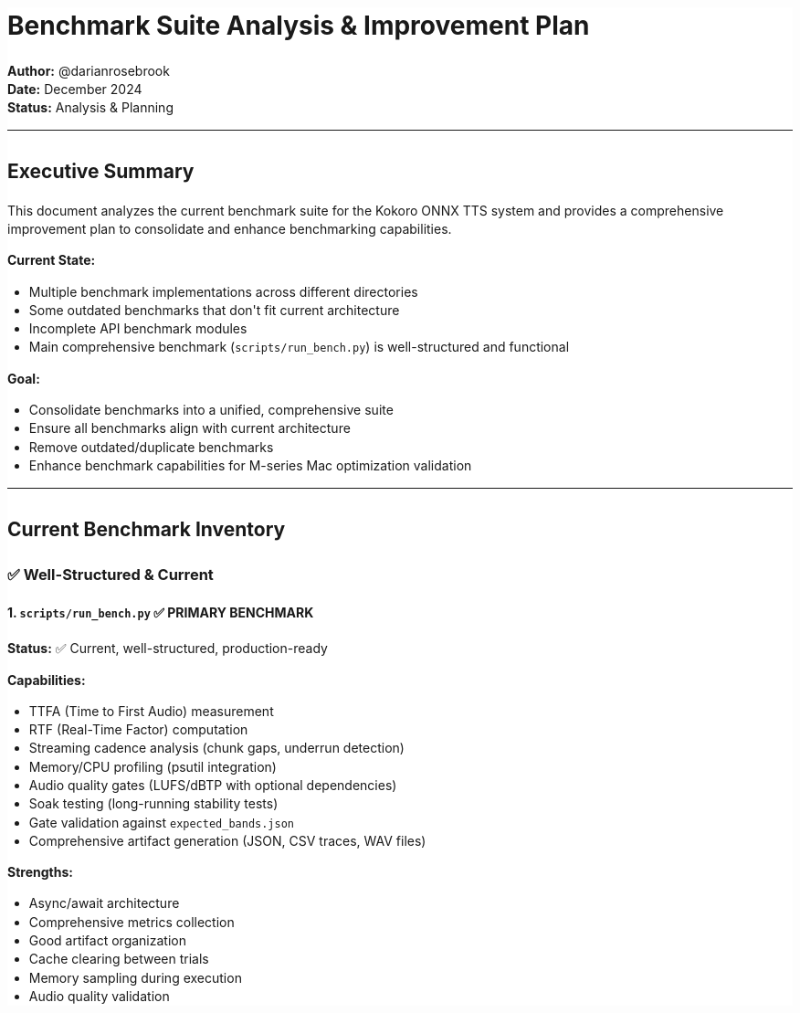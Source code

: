 # Benchmark Suite Analysis & Improvement Plan

**Author:** @darianrosebrook  
**Date:** December 2024  
**Status:** Analysis & Planning

---

## Executive Summary

This document analyzes the current benchmark suite for the Kokoro ONNX TTS system and provides a comprehensive improvement plan to consolidate and enhance benchmarking capabilities.

**Current State:**
- Multiple benchmark implementations across different directories
- Some outdated benchmarks that don't fit current architecture
- Incomplete API benchmark modules
- Main comprehensive benchmark (`scripts/run_bench.py`) is well-structured and functional

**Goal:**
- Consolidate benchmarks into a unified, comprehensive suite
- Ensure all benchmarks align with current architecture
- Remove outdated/duplicate benchmarks
- Enhance benchmark capabilities for M-series Mac optimization validation

---

## Current Benchmark Inventory

### ✅ **Well-Structured & Current**

#### 1. `scripts/run_bench.py` ✅ **PRIMARY BENCHMARK**
**Status:** ✅ Current, well-structured, production-ready

**Capabilities:**
- TTFA (Time to First Audio) measurement
- RTF (Real-Time Factor) computation
- Streaming cadence analysis (chunk gaps, underrun detection)
- Memory/CPU profiling (psutil integration)
- Audio quality gates (LUFS/dBTP with optional dependencies)
- Soak testing (long-running stability tests)
- Gate validation against `expected_bands.json`
- Comprehensive artifact generation (JSON, CSV traces, WAV files)

**Strengths:**
- Async/await architecture
- Comprehensive metrics collection
- Good artifact organization
- Cache clearing between trials
- Memory sampling during execution
- Audio quality validation
